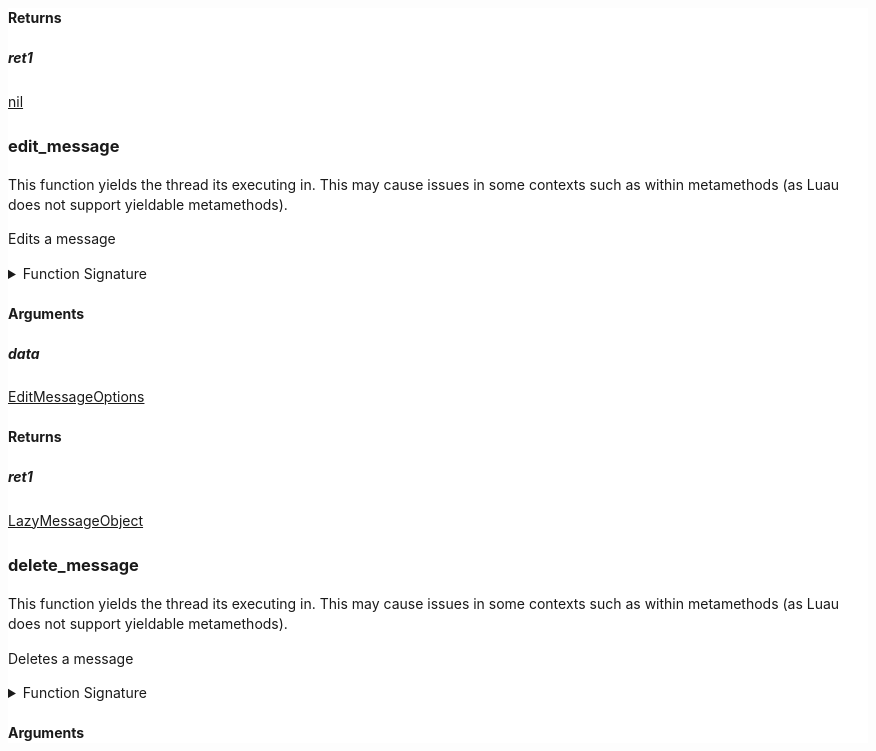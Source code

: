 #### Returns

<div id="ret1"></div>

##### ret1

[nil](#nil)<div id="edit_message"></div>

### edit_message

<div class="warning">
This function yields the thread its executing in. This may cause issues in some contexts such as within metamethods (as Luau does not support yieldable metamethods).
</div>



Edits a message

<details><summary>Function Signature</summary></details>

<div id="Arguments"></div>

#### Arguments

<div id="data"></div>

##### data

[EditMessageOptions](#EditMessageOptions)

<div id="Returns"></div>

#### Returns

<div id="ret1"></div>

##### ret1

[LazyMessageObject](#LazyMessageObject)<div id="delete_message"></div>

### delete_message

<div class="warning">
This function yields the thread its executing in. This may cause issues in some contexts such as within metamethods (as Luau does not support yieldable metamethods).
</div>



Deletes a message

<details><summary>Function Signature</summary></details>

<div id="Arguments"></div>

#### Arguments

<div id="channel_id"></div>
